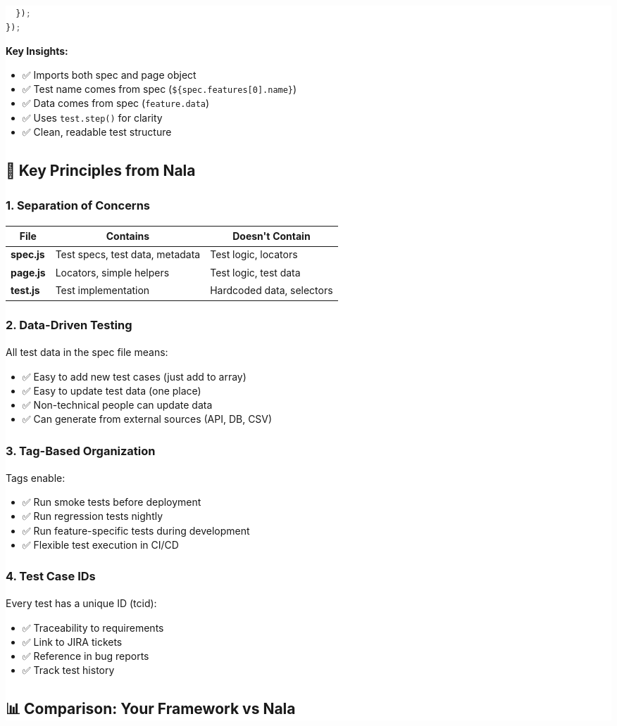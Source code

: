 ```javascript
  });
});
```

**Key Insights:**

- ✅ Imports both spec and page object
- ✅ Test name comes from spec (`${spec.features[0].name}`)
- ✅ Data comes from spec (`feature.data`)
- ✅ Uses `test.step()` for clarity
- ✅ Clean, readable test structure

## 💎 Key Principles from Nala

### **1. Separation of Concerns**

| File        | Contains                        | Doesn't Contain           |
| ----------- | ------------------------------- | ------------------------- |
| **spec.js** | Test specs, test data, metadata | Test logic, locators      |
| **page.js** | Locators, simple helpers        | Test logic, test data     |
| **test.js** | Test implementation             | Hardcoded data, selectors |

### **2. Data-Driven Testing**

All test data in the spec file means:

- ✅ Easy to add new test cases (just add to array)
- ✅ Easy to update test data (one place)
- ✅ Non-technical people can update data
- ✅ Can generate from external sources (API, DB, CSV)

### **3. Tag-Based Organization**

Tags enable:

- ✅ Run smoke tests before deployment
- ✅ Run regression tests nightly
- ✅ Run feature-specific tests during development
- ✅ Flexible test execution in CI/CD

### **4. Test Case IDs**

Every test has a unique ID (tcid):

- ✅ Traceability to requirements
- ✅ Link to JIRA tickets
- ✅ Reference in bug reports
- ✅ Track test history

## 📊 Comparison: Your Framework vs Nala
